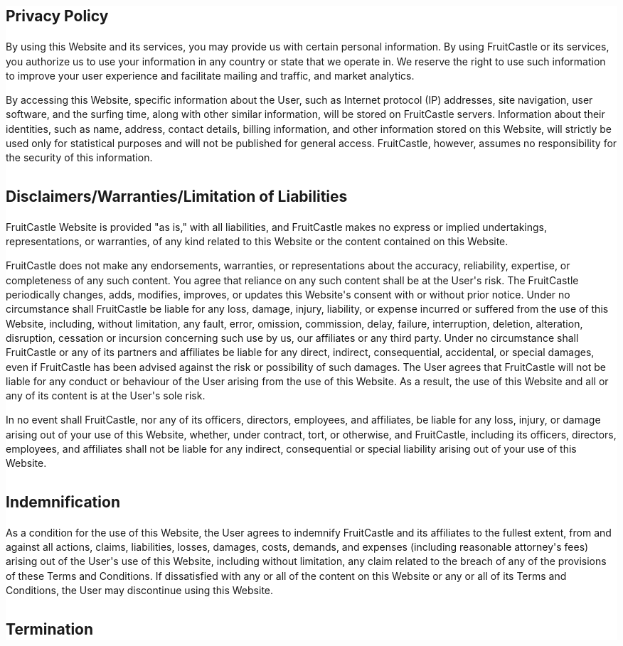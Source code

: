 ## Privacy Policy

By using this Website and its services, you may provide us with certain personal information. By using FruitCastle or its services, you authorize us to use your information in any country or state that we operate in. We reserve the right to use such information to improve your user experience and facilitate mailing and traffic, and market analytics.

By accessing this Website, specific information about the User, such as Internet protocol (IP) addresses, site navigation, user software, and the surfing time, along with other similar information, will be stored on FruitCastle servers. Information about their identities, such as name, address, contact details, billing information, and other information stored on this Website, will strictly be used only for statistical purposes and will not be published for general access. FruitCastle, however, assumes no responsibility for the security of this information.

## Disclaimers/Warranties/Limitation of Liabilities

FruitCastle Website is provided "as is," with all liabilities, and FruitCastle makes no express or implied undertakings, representations, or warranties, of any kind related to this Website or the content contained on this Website.

FruitCastle does not make any endorsements, warranties, or representations about the accuracy, reliability, expertise, or completeness of any such content. You agree that reliance on any such content shall be at the User's risk. The FruitCastle periodically changes, adds, modifies, improves, or updates this Website's consent with or without prior notice. Under no circumstance shall FruitCastle be liable for any loss, damage, injury, liability, or expense incurred or suffered from the use of this Website, including, without limitation, any fault, error, omission, commission, delay, failure, interruption, deletion, alteration, disruption, cessation or incursion concerning such use by us, our affiliates or any third party. Under no circumstance shall FruitCastle or any of its partners and affiliates be liable for any direct, indirect, consequential, accidental, or special damages, even if FruitCastle has been advised against the risk or possibility of such damages. The User agrees that FruitCastle will not be liable for any conduct or behaviour of the User arising from the use of this Website. As a result, the use of this Website and all or any of its content is at the User's sole risk.

In no event shall FruitCastle, nor any of its officers, directors, employees, and affiliates, be liable for any loss, injury, or damage arising out of your use of this Website, whether, under contract, tort, or otherwise, and FruitCastle, including its officers, directors, employees, and affiliates shall not be liable for any indirect, consequential or special liability arising out of your use of this Website.

## Indemnification

As a condition for the use of this Website, the User agrees to indemnify FruitCastle and its affiliates to the fullest extent, from and against all actions, claims, liabilities, losses, damages, costs, demands, and expenses (including reasonable attorney's fees) arising out of the User's use of this Website, including without limitation, any claim related to the breach of any of the provisions of these Terms and Conditions. If dissatisfied with any or all of the content on this Website or any or all of its Terms and Conditions, the User may discontinue using this Website.

## Termination
